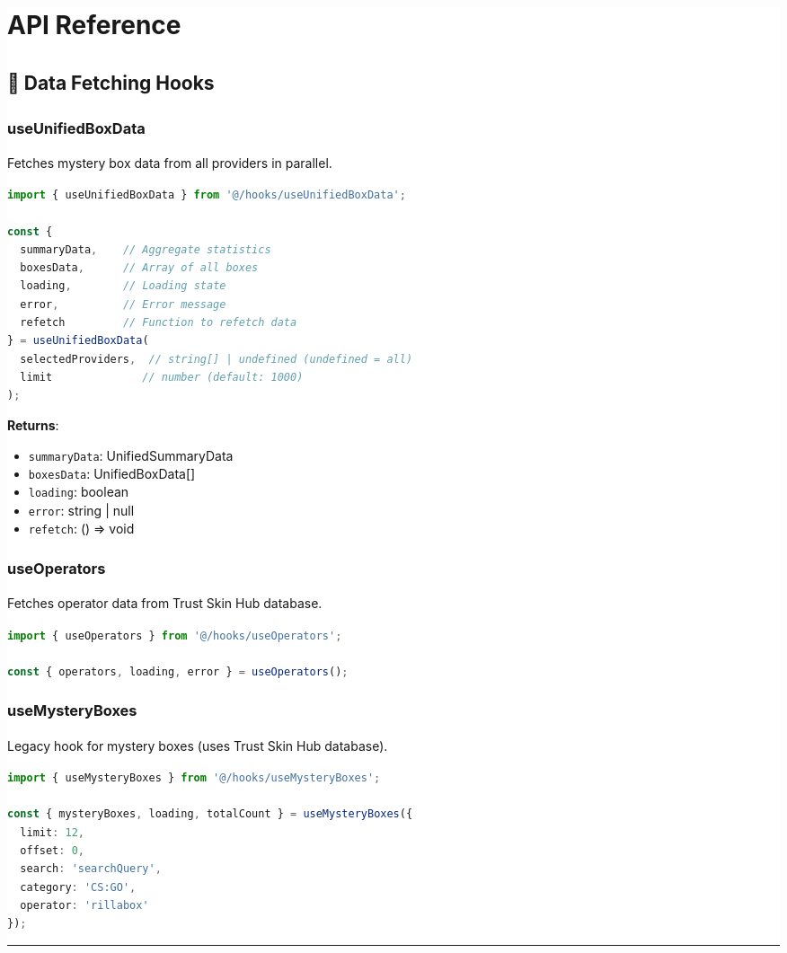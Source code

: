 # API Reference

## 🔌 Data Fetching Hooks

### useUnifiedBoxData

Fetches mystery box data from all providers in parallel.

```typescript
import { useUnifiedBoxData } from '@/hooks/useUnifiedBoxData';

const { 
  summaryData,    // Aggregate statistics
  boxesData,      // Array of all boxes
  loading,        // Loading state
  error,          // Error message
  refetch         // Function to refetch data
} = useUnifiedBoxData(
  selectedProviders,  // string[] | undefined (undefined = all)
  limit              // number (default: 1000)
);
```

**Returns**:
- `summaryData`: UnifiedSummaryData
- `boxesData`: UnifiedBoxData[]
- `loading`: boolean
- `error`: string | null
- `refetch`: () => void

### useOperators

Fetches operator data from Trust Skin Hub database.

```typescript
import { useOperators } from '@/hooks/useOperators';

const { operators, loading, error } = useOperators();
```

### useMysteryBoxes

Legacy hook for mystery boxes (uses Trust Skin Hub database).

```typescript
import { useMysteryBoxes } from '@/hooks/useMysteryBoxes';

const { mysteryBoxes, loading, totalCount } = useMysteryBoxes({
  limit: 12,
  offset: 0,
  search: 'searchQuery',
  category: 'CS:GO',
  operator: 'rillabox'
});
```

---